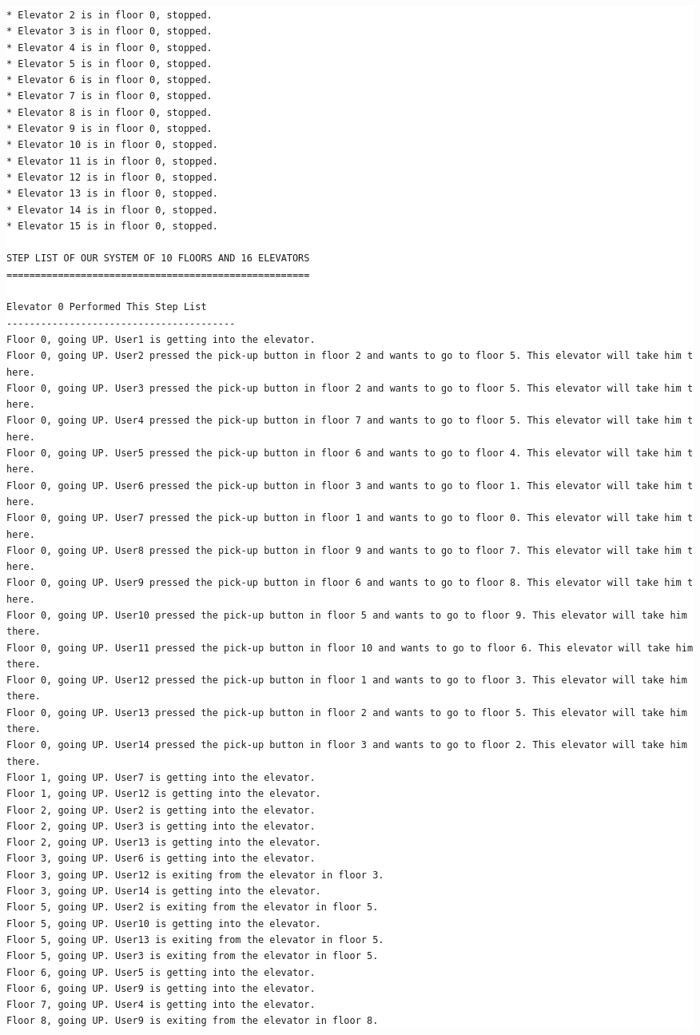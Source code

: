 ```sh
* Elevator 2 is in floor 0, stopped.
* Elevator 3 is in floor 0, stopped.
* Elevator 4 is in floor 0, stopped.
* Elevator 5 is in floor 0, stopped.
* Elevator 6 is in floor 0, stopped.
* Elevator 7 is in floor 0, stopped.
* Elevator 8 is in floor 0, stopped.
* Elevator 9 is in floor 0, stopped.
* Elevator 10 is in floor 0, stopped.
* Elevator 11 is in floor 0, stopped.
* Elevator 12 is in floor 0, stopped.
* Elevator 13 is in floor 0, stopped.
* Elevator 14 is in floor 0, stopped.
* Elevator 15 is in floor 0, stopped.

STEP LIST OF OUR SYSTEM OF 10 FLOORS AND 16 ELEVATORS
=====================================================

Elevator 0 Performed This Step List
----------------------------------------
Floor 0, going UP. User1 is getting into the elevator.
Floor 0, going UP. User2 pressed the pick-up button in floor 2 and wants to go to floor 5. This elevator will take him there.
Floor 0, going UP. User3 pressed the pick-up button in floor 2 and wants to go to floor 5. This elevator will take him there.
Floor 0, going UP. User4 pressed the pick-up button in floor 7 and wants to go to floor 5. This elevator will take him there.
Floor 0, going UP. User5 pressed the pick-up button in floor 6 and wants to go to floor 4. This elevator will take him there.
Floor 0, going UP. User6 pressed the pick-up button in floor 3 and wants to go to floor 1. This elevator will take him there.
Floor 0, going UP. User7 pressed the pick-up button in floor 1 and wants to go to floor 0. This elevator will take him there.
Floor 0, going UP. User8 pressed the pick-up button in floor 9 and wants to go to floor 7. This elevator will take him there.
Floor 0, going UP. User9 pressed the pick-up button in floor 6 and wants to go to floor 8. This elevator will take him there.
Floor 0, going UP. User10 pressed the pick-up button in floor 5 and wants to go to floor 9. This elevator will take him there.
Floor 0, going UP. User11 pressed the pick-up button in floor 10 and wants to go to floor 6. This elevator will take him there.
Floor 0, going UP. User12 pressed the pick-up button in floor 1 and wants to go to floor 3. This elevator will take him there.
Floor 0, going UP. User13 pressed the pick-up button in floor 2 and wants to go to floor 5. This elevator will take him there.
Floor 0, going UP. User14 pressed the pick-up button in floor 3 and wants to go to floor 2. This elevator will take him there.
Floor 1, going UP. User7 is getting into the elevator.
Floor 1, going UP. User12 is getting into the elevator.
Floor 2, going UP. User2 is getting into the elevator.
Floor 2, going UP. User3 is getting into the elevator.
Floor 2, going UP. User13 is getting into the elevator.
Floor 3, going UP. User6 is getting into the elevator.
Floor 3, going UP. User12 is exiting from the elevator in floor 3.
Floor 3, going UP. User14 is getting into the elevator.
Floor 5, going UP. User2 is exiting from the elevator in floor 5.
Floor 5, going UP. User10 is getting into the elevator.
Floor 5, going UP. User13 is exiting from the elevator in floor 5.
Floor 5, going UP. User3 is exiting from the elevator in floor 5.
Floor 6, going UP. User5 is getting into the elevator.
Floor 6, going UP. User9 is getting into the elevator.
Floor 7, going UP. User4 is getting into the elevator.
Floor 8, going UP. User9 is exiting from the elevator in floor 8.
```